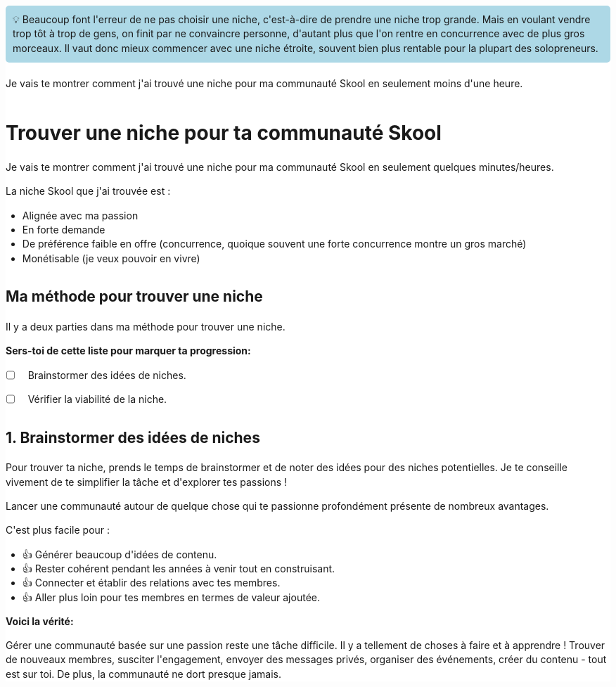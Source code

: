 
<div style="background-color: lightblue; padding: 10px; border-radius: 5px;">
💡 Beaucoup font l'erreur de ne pas choisir une niche, c'est-à-dire de prendre une niche trop grande.  Mais en voulant vendre trop tôt à trop de gens, on finit par ne convaincre personne, d'autant plus que l'on rentre en concurrence avec de plus gros morceaux. 
Il vaut donc mieux commencer avec une niche étroite,  souvent bien plus rentable pour la plupart des solopreneurs.
</div>

<br>
Je vais te montrer comment j'ai trouvé une niche pour ma communauté Skool en seulement moins d'une heure.

# Trouver une niche pour ta communauté Skool

Je vais te montrer comment j'ai trouvé une niche pour ma communauté Skool en seulement quelques minutes/heures.

La niche Skool que j'ai trouvée est :

* Alignée avec ma passion
* En forte demande
* De préférence faible en offre (concurrence, quoique souvent une forte concurrence montre un gros marché)
* Monétisable (je veux pouvoir en vivre)

## Ma méthode pour trouver une niche
Il y a deux parties dans ma méthode pour trouver une niche.

**Sers-toi de cette liste pour marquer ta progression:**

* [ ] &nbsp; Brainstormer des idées de niches.
* [ ] &nbsp; Vérifier la viabilité de la niche.


## 1. Brainstormer des idées de niches

Pour trouver ta niche, prends le temps de brainstormer et de noter des idées pour des niches potentielles. Je te conseille vivement de te simplifier la tâche et d'explorer tes passions !

Lancer une communauté autour de quelque chose qui te passionne profondément présente de nombreux avantages.

C'est plus facile pour :
* 👍 Générer beaucoup d'idées de contenu.
* 👍 Rester cohérent pendant les années à venir tout en construisant.
* 👍 Connecter et établir des relations avec tes membres.
* 👍 Aller plus loin pour tes membres en termes de valeur ajoutée.

**Voici la vérité:**

Gérer une communauté basée sur une passion reste une tâche difficile. Il y a tellement de choses à faire et à apprendre ! Trouver de nouveaux membres, susciter l'engagement, envoyer des messages privés, organiser des événements, créer du contenu - tout est sur toi. De plus, la communauté ne dort presque jamais.
